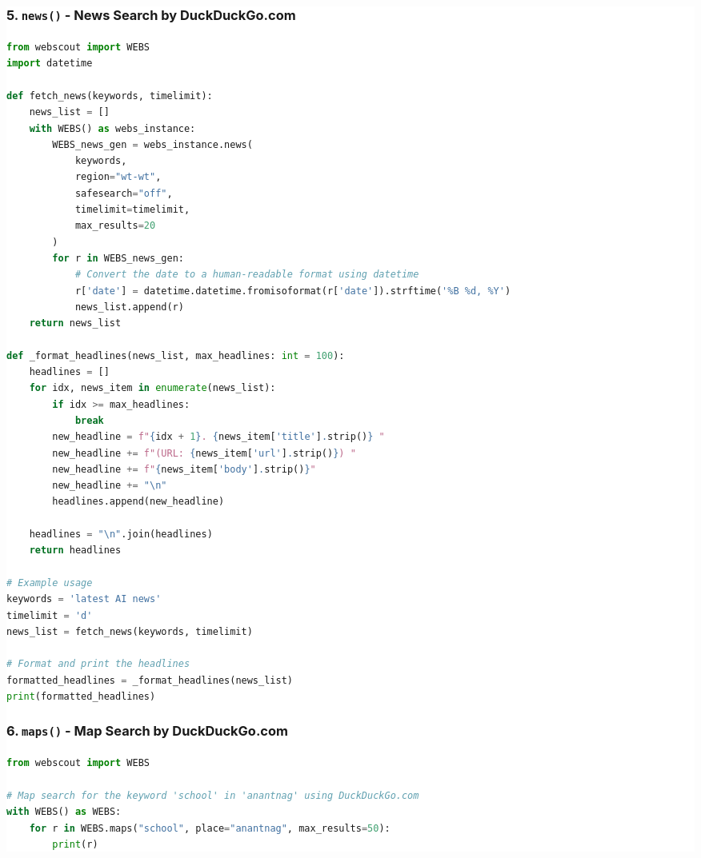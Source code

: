### 5. `news()` - News Search by DuckDuckGo.com 

```python
from webscout import WEBS
import datetime

def fetch_news(keywords, timelimit):
    news_list = []
    with WEBS() as webs_instance:
        WEBS_news_gen = webs_instance.news(
            keywords,
            region="wt-wt",
            safesearch="off",
            timelimit=timelimit,
            max_results=20
        )
        for r in WEBS_news_gen:
            # Convert the date to a human-readable format using datetime
            r['date'] = datetime.datetime.fromisoformat(r['date']).strftime('%B %d, %Y')
            news_list.append(r)
    return news_list

def _format_headlines(news_list, max_headlines: int = 100):
    headlines = []
    for idx, news_item in enumerate(news_list):
        if idx >= max_headlines:
            break
        new_headline = f"{idx + 1}. {news_item['title'].strip()} "
        new_headline += f"(URL: {news_item['url'].strip()}) "
        new_headline += f"{news_item['body'].strip()}"
        new_headline += "\n"
        headlines.append(new_headline)

    headlines = "\n".join(headlines)
    return headlines

# Example usage
keywords = 'latest AI news'
timelimit = 'd'
news_list = fetch_news(keywords, timelimit)

# Format and print the headlines
formatted_headlines = _format_headlines(news_list)
print(formatted_headlines)

```

### 6. `maps()` - Map Search by DuckDuckGo.com

```python
from webscout import WEBS

# Map search for the keyword 'school' in 'anantnag' using DuckDuckGo.com
with WEBS() as WEBS:
    for r in WEBS.maps("school", place="anantnag", max_results=50):
        print(r)
```
